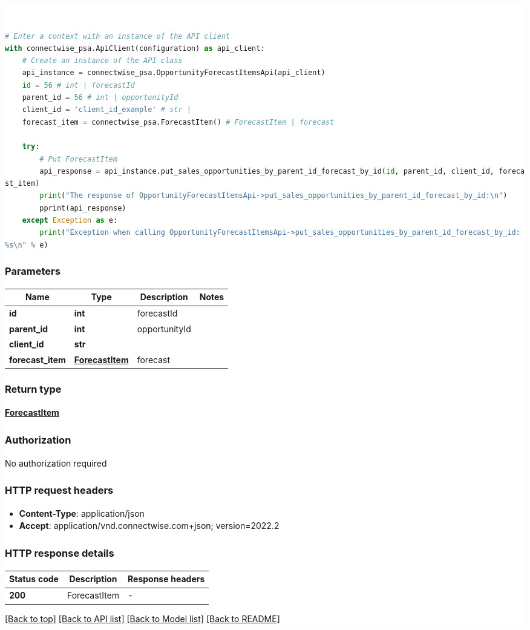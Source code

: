 ```python


# Enter a context with an instance of the API client
with connectwise_psa.ApiClient(configuration) as api_client:
    # Create an instance of the API class
    api_instance = connectwise_psa.OpportunityForecastItemsApi(api_client)
    id = 56 # int | forecastId
    parent_id = 56 # int | opportunityId
    client_id = 'client_id_example' # str | 
    forecast_item = connectwise_psa.ForecastItem() # ForecastItem | forecast

    try:
        # Put ForecastItem
        api_response = api_instance.put_sales_opportunities_by_parent_id_forecast_by_id(id, parent_id, client_id, forecast_item)
        print("The response of OpportunityForecastItemsApi->put_sales_opportunities_by_parent_id_forecast_by_id:\n")
        pprint(api_response)
    except Exception as e:
        print("Exception when calling OpportunityForecastItemsApi->put_sales_opportunities_by_parent_id_forecast_by_id: %s\n" % e)
```



### Parameters

Name | Type | Description  | Notes
------------- | ------------- | ------------- | -------------
 **id** | **int**| forecastId | 
 **parent_id** | **int**| opportunityId | 
 **client_id** | **str**|  | 
 **forecast_item** | [**ForecastItem**](ForecastItem.md)| forecast | 

### Return type

[**ForecastItem**](ForecastItem.md)

### Authorization

No authorization required

### HTTP request headers

 - **Content-Type**: application/json
 - **Accept**: application/vnd.connectwise.com+json; version=2022.2

### HTTP response details
| Status code | Description | Response headers |
|-------------|-------------|------------------|
**200** | ForecastItem |  -  |

[[Back to top]](#) [[Back to API list]](../README.md#documentation-for-api-endpoints) [[Back to Model list]](../README.md#documentation-for-models) [[Back to README]](../README.md)

